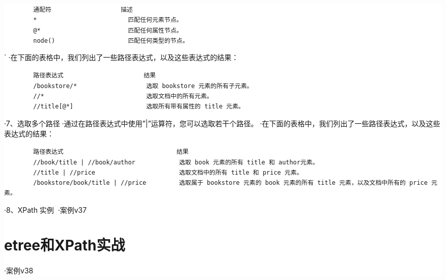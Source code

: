             通配符	                  描述
            *	                      匹配任何元素节点。
            @*	                      匹配任何属性节点。
            node()	                  匹配任何类型的节点。
 `    ·在下面的表格中，我们列出了一些路径表达式，以及这些表达式的结果：

            路径表达式	                   结果
            /bookstore/*	               选取 bookstore 元素的所有子元素。
            //*	                           选取文档中的所有元素。
            //title[@*]	                   选取所有带有属性的 title 元素。
   ·7、选取多个路径
        ·通过在路径表达式中使用”|”运算符，您可以选取若干个路径。
        ·在下面的表格中，我们列出了一些路径表达式，以及这些表达式的结果：
        
            路径表达式	                            结果
            //book/title | //book/author	        选取 book 元素的所有 title 和 author元素。
            //title | //price	                    选取文档中的所有 title 和 price 元素。
            /bookstore/book/title | //price	        选取属于 bookstore 元素的 book 元素的所有 title 元素，以及文档中所有的 price 元素。
   ·8、XPath 实例 
        ·案例v37 
# etree和XPath实战
·案例v38

